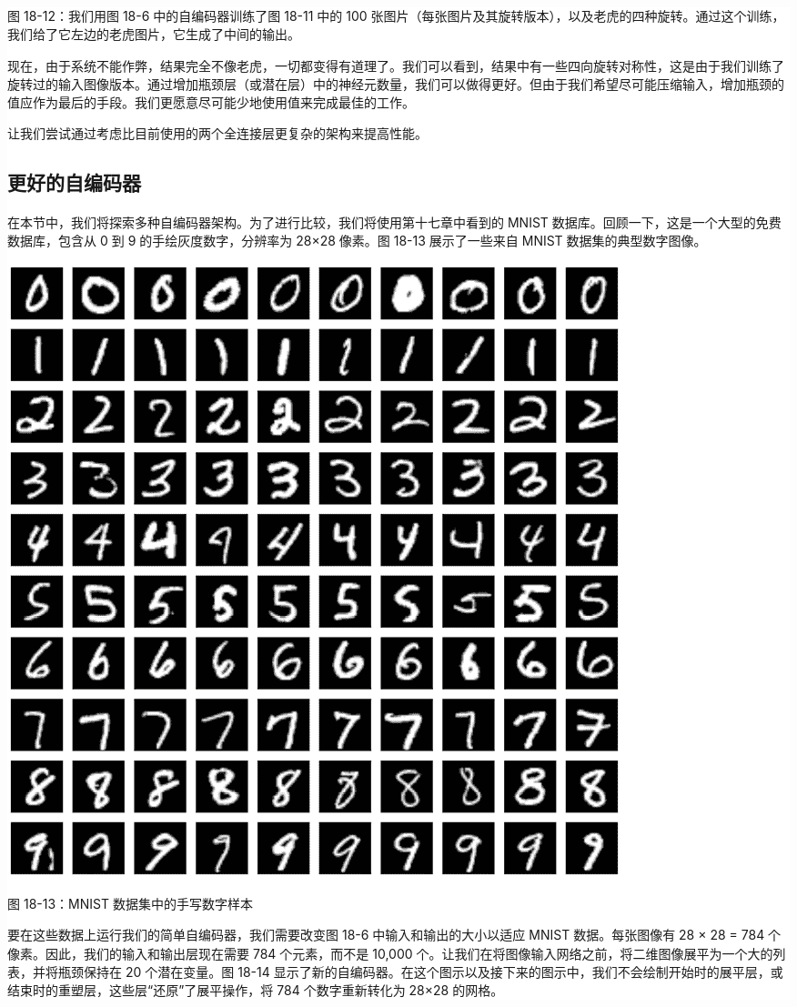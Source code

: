 图 18-12：我们用图 18-6 中的自编码器训练了图 18-11 中的 100 张图片（每张图片及其旋转版本），以及老虎的四种旋转。通过这个训练，我们给了它左边的老虎图片，它生成了中间的输出。

现在，由于系统不能作弊，结果完全不像老虎，一切都变得有道理了。我们可以看到，结果中有一些四向旋转对称性，这是由于我们训练了旋转过的输入图像版本。通过增加瓶颈层（或潜在层）中的神经元数量，我们可以做得更好。但由于我们希望尽可能压缩输入，增加瓶颈的值应作为最后的手段。我们更愿意尽可能少地使用值来完成最佳的工作。

让我们尝试通过考虑比目前使用的两个全连接层更复杂的架构来提高性能。

## 更好的自编码器

在本节中，我们将探索多种自编码器架构。为了进行比较，我们将使用第十七章中看到的 MNIST 数据库。回顾一下，这是一个大型的免费数据库，包含从 0 到 9 的手绘灰度数字，分辨率为 28×28 像素。图 18-13 展示了一些来自 MNIST 数据集的典型数字图像。

![F18013](img/F18013.png)

图 18-13：MNIST 数据集中的手写数字样本

要在这些数据上运行我们的简单自编码器，我们需要改变图 18-6 中输入和输出的大小以适应 MNIST 数据。每张图像有 28 × 28 = 784 个像素。因此，我们的输入和输出层现在需要 784 个元素，而不是 10,000 个。让我们在将图像输入网络之前，将二维图像展平为一个大的列表，并将瓶颈保持在 20 个潜在变量。图 18-14 显示了新的自编码器。在这个图示以及接下来的图示中，我们不会绘制开始时的展平层，或结束时的重塑层，这些层“还原”了展平操作，将 784 个数字重新转化为 28×28 的网格。
